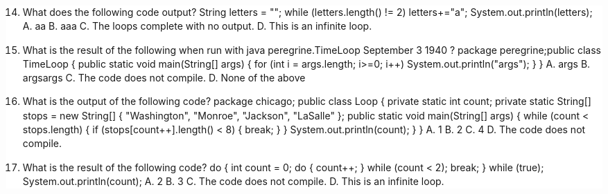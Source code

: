 14. What does the following code output?
String letters = "";
while (letters.length() != 2)
letters+="a";
System.out.println(letters);
A. aa
B. aaa
C. The loops complete with no output.
D. This is an infinite loop.

15. What is the result of the following when run with java peregrine.TimeLoop
September 3 1940 ?
package peregrine;public class TimeLoop {
public static void main(String[] args) {
for (int i = args.length; i>=0; i++)
System.out.println("args");
}
}
A. args
B. argsargs
C. The code does not compile.
D. None of the above

16. What is the output of the following code?
package chicago;
public class Loop {
private static int count;
private static String[] stops = new String[] { "Washington",
"Monroe", "Jackson", "LaSalle" };
public static void main(String[] args) {
while (count < stops.length) {
if (stops[count++].length() < 8) {
break;
}
}
System.out.println(count);
}
}
A. 1
B. 2
C. 4
D. The code does not compile.

17. What is the result of the following code?
do {
int count = 0;
do {
count++;
} while (count < 2);
break;
} while (true);
System.out.println(count);
A. 2
B. 3
C. The code does not compile.
D. This is an infinite loop.

